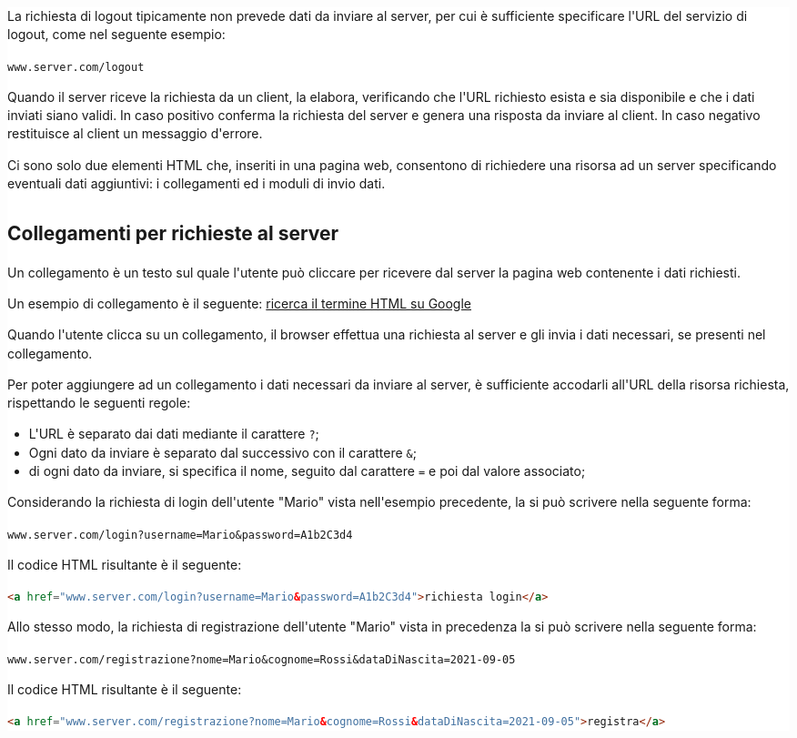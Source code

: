 La richiesta di logout tipicamente non prevede dati da inviare al server, per cui è sufficiente specificare l'URL del servizio di logout, come nel seguente esempio:

 ```plaintext
www.server.com/logout
```

Quando il server riceve la richiesta da un client, la elabora, verificando che l'URL richiesto esista e sia disponibile e che i dati inviati siano validi. In caso positivo conferma la richiesta del server e genera una risposta da inviare al client. In caso negativo restituisce al client un messaggio d'errore.

Ci sono solo due elementi HTML che, inseriti in una pagina web, consentono di richiedere una risorsa ad un server specificando eventuali dati aggiuntivi: i collegamenti ed i moduli di invio dati.

## Collegamenti per richieste al server

Un collegamento è un testo sul quale l'utente può cliccare per ricevere dal server la pagina web contenente i dati richiesti.

Un esempio di collegamento è il seguente: 
<a href="www.google.com/search?q=HTML">ricerca il termine HTML su Google</a>

Quando l'utente clicca su un collegamento, il browser effettua una richiesta al server e gli invia i dati necessari, se presenti nel collegamento.

Per poter aggiungere ad un collegamento i dati necessari da inviare al server, è sufficiente accodarli all'URL della risorsa richiesta, rispettando le seguenti regole:

- L'URL è separato dai dati mediante il carattere ``?``;
- Ogni dato da inviare è separato dal successivo con il carattere ``&``;
- di ogni dato da inviare, si specifica il nome, seguito dal carattere ``=`` e poi dal valore associato;

Considerando la richiesta di login dell'utente "Mario" vista nell'esempio precedente, la si può scrivere nella seguente forma:

```plaintext
www.server.com/login?username=Mario&password=A1b2C3d4
```

Il codice HTML risultante è il seguente:

```html
<a href="www.server.com/login?username=Mario&password=A1b2C3d4">richiesta login</a>
```

Allo stesso modo, la richiesta di registrazione dell'utente "Mario" vista in precedenza la si può scrivere nella seguente forma:

```plaintext
www.server.com/registrazione?nome=Mario&cognome=Rossi&dataDiNascita=2021-09-05
```

Il codice HTML risultante è il seguente:

```html
<a href="www.server.com/registrazione?nome=Mario&cognome=Rossi&dataDiNascita=2021-09-05">registra</a>
```
